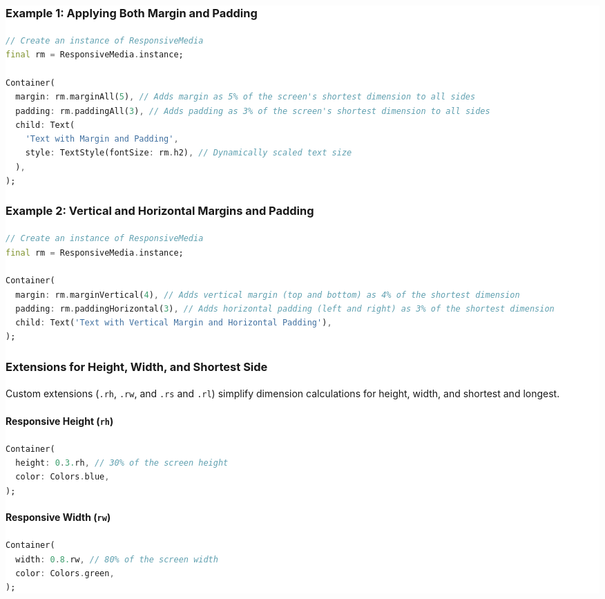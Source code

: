 ### **Example 1: Applying Both Margin and Padding**

```dart
// Create an instance of ResponsiveMedia
final rm = ResponsiveMedia.instance;

Container(
  margin: rm.marginAll(5), // Adds margin as 5% of the screen's shortest dimension to all sides
  padding: rm.paddingAll(3), // Adds padding as 3% of the screen's shortest dimension to all sides
  child: Text(
    'Text with Margin and Padding',
    style: TextStyle(fontSize: rm.h2), // Dynamically scaled text size
  ),
);
```

### **Example 2: Vertical and Horizontal Margins and Padding**

```dart
// Create an instance of ResponsiveMedia
final rm = ResponsiveMedia.instance;

Container(
  margin: rm.marginVertical(4), // Adds vertical margin (top and bottom) as 4% of the shortest dimension
  padding: rm.paddingHorizontal(3), // Adds horizontal padding (left and right) as 3% of the shortest dimension
  child: Text('Text with Vertical Margin and Horizontal Padding'),
);
```



### Extensions for Height, Width, and Shortest Side

Custom extensions (`.rh`, `.rw`, and `.rs` and `.rl`) simplify dimension calculations for height, width, and shortest  and longest.

#### Responsive Height (`rh`)

```dart
Container(
  height: 0.3.rh, // 30% of the screen height
  color: Colors.blue,
);
```

#### Responsive Width (`rw`)

```dart
Container(
  width: 0.8.rw, // 80% of the screen width
  color: Colors.green,
);
```
